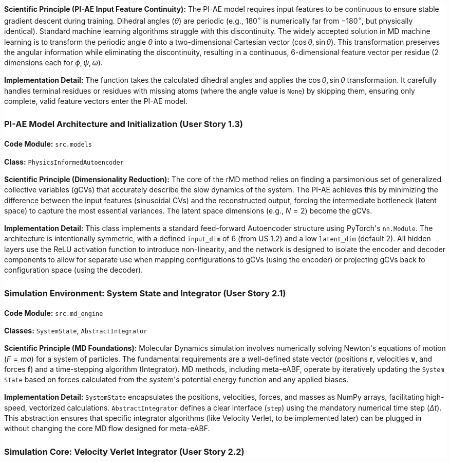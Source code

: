 **Scientific Principle (PI-AE Input Feature Continuity):** The PI-AE model requires input features to be continuous to ensure stable gradient descent during training. Dihedral angles ($\theta$) are periodic (e.g., $180^\circ$ is numerically far from $-180^\circ$, but physically identical). Standard machine learning algorithms struggle with this discontinuity. The widely accepted solution in MD machine learning is to transform the periodic angle $\theta$ into a two-dimensional Cartesian vector $(\cos\theta, \sin\theta)$. This transformation preserves the angular information while eliminating the discontinuity, resulting in a continuous, 6-dimensional feature vector per residue (2 dimensions each for $\phi, \psi, \omega$).

**Implementation Detail:** The function takes the calculated dihedral angles and applies the $\cos\theta, \sin\theta$ transformation. It carefully handles terminal residues or residues with missing atoms (where the angle value is `None`) by skipping them, ensuring only complete, valid feature vectors enter the PI-AE model.

### PI-AE Model Architecture and Initialization (User Story 1.3)

**Code Module:** `src.models`

**Class:** `PhysicsInformedAutoencoder`

**Scientific Principle (Dimensionality Reduction):** The core of the rMD method relies on finding a parsimonious set of generalized collective variables (gCVs) that accurately describe the slow dynamics of the system. The PI-AE achieves this by minimizing the difference between the input features (sinusoidal CVs) and the reconstructed output, forcing the intermediate bottleneck (latent space) to capture the most essential variances. The latent space dimensions (e.g., $N=2$) become the gCVs.

**Implementation Detail:** This class implements a standard feed-forward Autoencoder structure using PyTorch's `nn.Module`. The architecture is intentionally symmetric, with a defined `input_dim` of 6 (from US 1.2) and a low `latent_dim` (default 2). All hidden layers use the ReLU activation function to introduce non-linearity, and the network is designed to isolate the encoder and decoder components to allow for separate use when mapping configurations to gCVs (using the encoder) or projecting gCVs back to configuration space (using the decoder).

### Simulation Environment: System State and Integrator (User Story 2.1)

**Code Module:** `src.md_engine`

**Classes:** `SystemState`, `AbstractIntegrator`

**Scientific Principle (MD Foundations):** Molecular Dynamics simulation involves numerically solving Newton's equations of motion ($F=ma$) for a system of particles. The fundamental requirements are a well-defined state vector (positions $\mathbf{r}$, velocities $\mathbf{v}$, and forces $\mathbf{f}$) and a time-stepping algorithm (Integrator). MD methods, including meta-eABF, operate by iteratively updating the `SystemState` based on forces calculated from the system's potential energy function and any applied biases.

**Implementation Detail:** `SystemState` encapsulates the positions, velocities, forces, and masses as NumPy arrays, facilitating high-speed, vectorized calculations. `AbstractIntegrator` defines a clear interface (`step`) using the mandatory numerical time step ($\Delta t$). This abstraction ensures that specific integrator algorithms (like Velocity Verlet, to be implemented later) can be plugged in without changing the core MD flow designed for meta-eABF.

### Simulation Core: Velocity Verlet Integrator (User Story 2.2)
